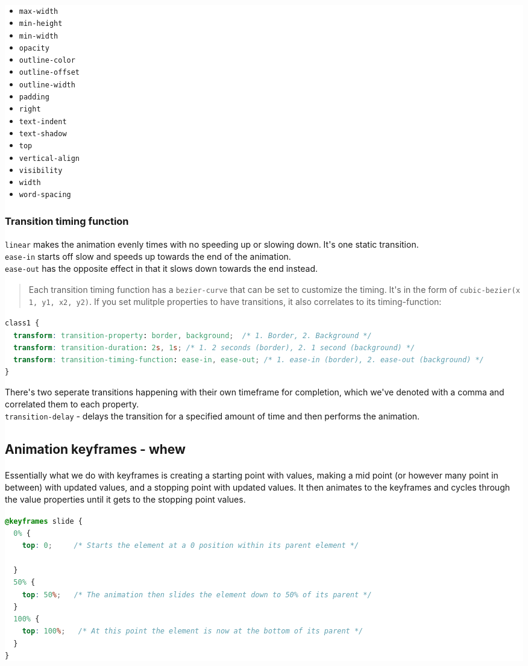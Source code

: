 * `max-width`
* `min-height`
* `min-width`
* `opacity`
* `outline-color`
* `outline-offset`
* `outline-width`
* `padding`
* `right`
* `text-indent`
* `text-shadow`
* `top`
* `vertical-align`
* `visibility`
* `width`
* `word-spacing`

### Transition timing function

`linear` makes the animation evenly times with no speeding up or slowing down. It's one static transition.  
`ease-in` starts off slow and speeds up towards the end of the animation.  
`ease-out` has the opposite effect in that it slows down towards the end instead.  
> Each transition timing function has a `bezier-curve` that can be set to customize the timing. It's in the form of `cubic-bezier(x1, y1, x2, y2)`.
If you set mulitple properties to have transitions, it also correlates to its timing-function:

```css
class1 {
  transform: transition-property: border, background;  /* 1. Border, 2. Background */
  transform: transition-duration: 2s, 1s; /* 1. 2 seconds (border), 2. 1 second (background) */
  transform: transition-timing-function: ease-in, ease-out; /* 1. ease-in (border), 2. ease-out (background) */
}
```

There's two seperate transitions happening with their own timeframe for completion, which we've denoted with a comma and correlated them to each property.  
`transition-delay` - delays the transition for a specified amount of time and then performs the animation.

## Animation keyframes - whew

Essentially what we do with keyframes is creating a starting point with values, making a mid point (or however many point in between) with updated values, and a stopping point with updated values. It then animates to the keyframes and cycles through the value properties until it gets to the stopping point values.  

```css
@keyframes slide {
  0% {
    top: 0;     /* Starts the element at a 0 position within its parent element */
             
  }
  50% {
    top: 50%;   /* The animation then slides the element down to 50% of its parent */
  }
  100% {
    top: 100%;   /* At this point the element is now at the bottom of its parent */
  }
}
```
